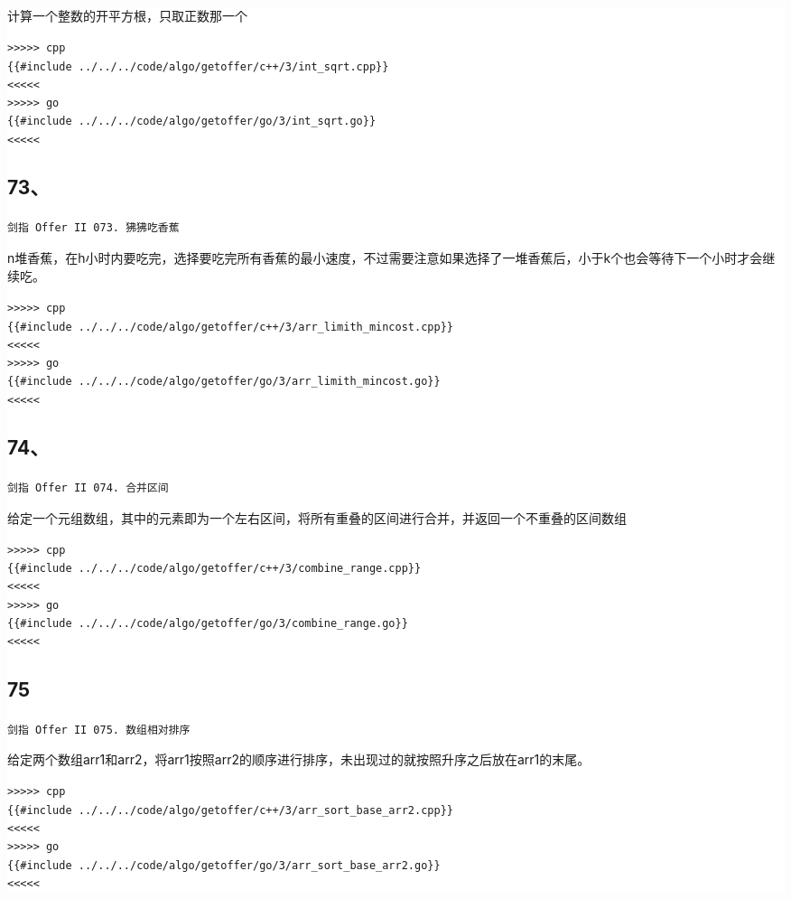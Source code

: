 计算一个整数的开平方根，只取正数那一个

```multicode
>>>>> cpp
{{#include ../../../code/algo/getoffer/c++/3/int_sqrt.cpp}}
<<<<<
>>>>> go
{{#include ../../../code/algo/getoffer/go/3/int_sqrt.go}}
<<<<<
```

## 73、

`剑指 Offer II 073. 狒狒吃香蕉`

n堆香蕉，在h小时内要吃完，选择要吃完所有香蕉的最小速度，不过需要注意如果选择了一堆香蕉后，小于k个也会等待下一个小时才会继续吃。

```multicode
>>>>> cpp
{{#include ../../../code/algo/getoffer/c++/3/arr_limith_mincost.cpp}}
<<<<<
>>>>> go
{{#include ../../../code/algo/getoffer/go/3/arr_limith_mincost.go}}
<<<<<
```

## 74、

`剑指 Offer II 074. 合并区间`

给定一个元组数组，其中的元素即为一个左右区间，将所有重叠的区间进行合并，并返回一个不重叠的区间数组

```multicode
>>>>> cpp
{{#include ../../../code/algo/getoffer/c++/3/combine_range.cpp}}
<<<<<
>>>>> go
{{#include ../../../code/algo/getoffer/go/3/combine_range.go}}
<<<<<
```

## 75

`剑指 Offer II 075. 数组相对排序`

给定两个数组arr1和arr2，将arr1按照arr2的顺序进行排序，未出现过的就按照升序之后放在arr1的末尾。

```multicode
>>>>> cpp
{{#include ../../../code/algo/getoffer/c++/3/arr_sort_base_arr2.cpp}}
<<<<<
>>>>> go
{{#include ../../../code/algo/getoffer/go/3/arr_sort_base_arr2.go}}
<<<<<
```
